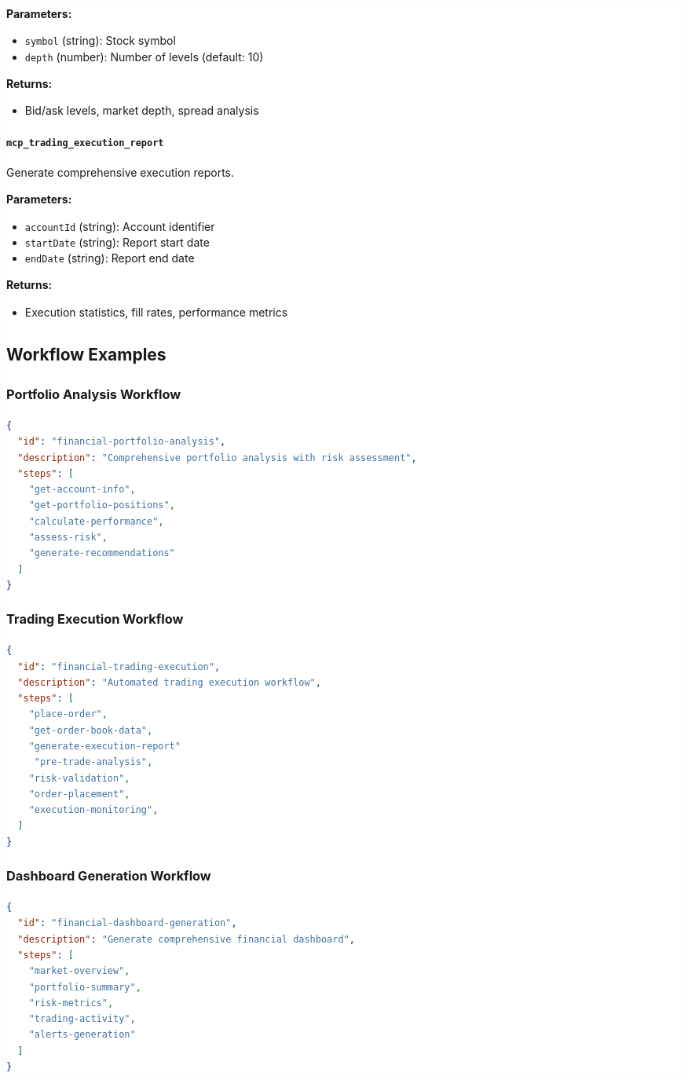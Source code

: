 **Parameters:**
- `symbol` (string): Stock symbol
- `depth` (number): Number of levels (default: 10)

**Returns:**
- Bid/ask levels, market depth, spread analysis

#### `mcp_trading_execution_report`
Generate comprehensive execution reports.

**Parameters:**
- `accountId` (string): Account identifier
- `startDate` (string): Report start date
- `endDate` (string): Report end date

**Returns:**
- Execution statistics, fill rates, performance metrics

## Workflow Examples

### Portfolio Analysis Workflow
```json
{
  "id": "financial-portfolio-analysis",
  "description": "Comprehensive portfolio analysis with risk assessment",
  "steps": [
    "get-account-info",
    "get-portfolio-positions", 
    "calculate-performance",
    "assess-risk",
    "generate-recommendations"
  ]
}
```

### Trading Execution Workflow
```json
{
  "id": "financial-trading-execution",
  "description": "Automated trading execution workflow",
  "steps": [
    "place-order",
    "get-order-book-data",
    "generate-execution-report"
     "pre-trade-analysis",
    "risk-validation",
    "order-placement",
    "execution-monitoring",
  ]
}
```

### Dashboard Generation Workflow
```json
{
  "id": "financial-dashboard-generation", 
  "description": "Generate comprehensive financial dashboard",
  "steps": [
    "market-overview",
    "portfolio-summary",
    "risk-metrics",
    "trading-activity",
    "alerts-generation"
  ]
}
```